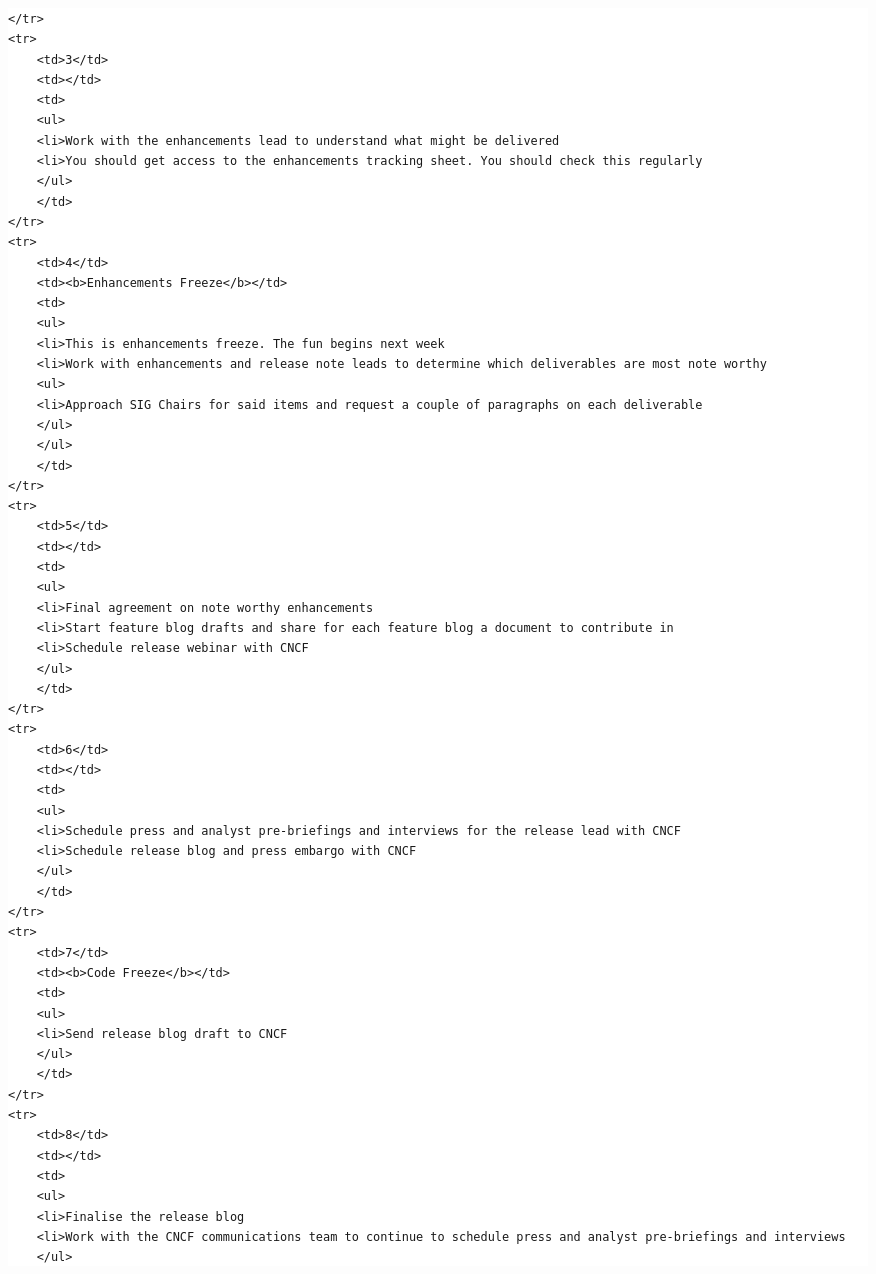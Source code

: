     </tr>
    <tr>
        <td>3</td>
        <td></td>
        <td>
        <ul>
        <li>Work with the enhancements lead to understand what might be delivered
        <li>You should get access to the enhancements tracking sheet. You should check this regularly
        </ul>
        </td>
    </tr>
    <tr>
        <td>4</td>
        <td><b>Enhancements Freeze</b></td>
        <td>
        <ul>
        <li>This is enhancements freeze. The fun begins next week
        <li>Work with enhancements and release note leads to determine which deliverables are most note worthy
        <ul>
        <li>Approach SIG Chairs for said items and request a couple of paragraphs on each deliverable
        </ul>
        </ul>
        </td>
    </tr>
    <tr>
        <td>5</td>
        <td></td>
        <td>
        <ul>
        <li>Final agreement on note worthy enhancements
        <li>Start feature blog drafts and share for each feature blog a document to contribute in
        <li>Schedule release webinar with CNCF
        </ul>
        </td>
    </tr>
    <tr>
        <td>6</td>
        <td></td>
        <td>
        <ul>
        <li>Schedule press and analyst pre-briefings and interviews for the release lead with CNCF
        <li>Schedule release blog and press embargo with CNCF
        </ul>
        </td>
    </tr>
    <tr>
        <td>7</td>
        <td><b>Code Freeze</b></td>
        <td>
        <ul>
        <li>Send release blog draft to CNCF
        </ul>
        </td>
    </tr>
    <tr>
        <td>8</td>
        <td></td>
        <td>
        <ul>
        <li>Finalise the release blog
        <li>Work with the CNCF communications team to continue to schedule press and analyst pre-briefings and interviews
        </ul>